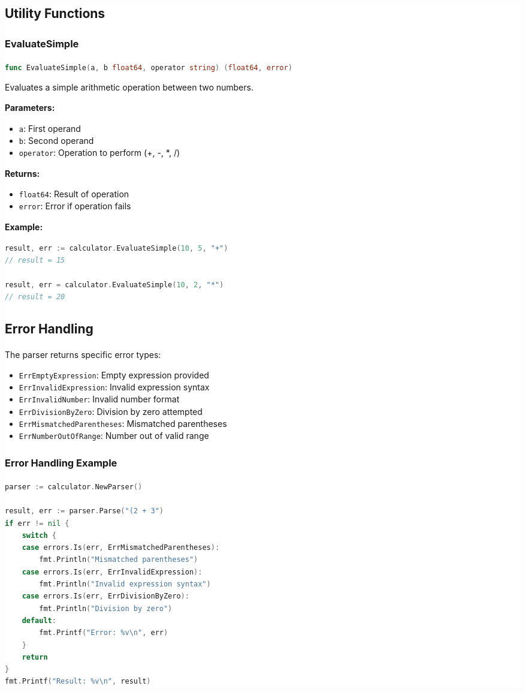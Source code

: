 ## Utility Functions

### EvaluateSimple

```go
func EvaluateSimple(a, b float64, operator string) (float64, error)
```

Evaluates a simple arithmetic operation between two numbers.

**Parameters:**
- `a`: First operand
- `b`: Second operand
- `operator`: Operation to perform (+, -, *, /)

**Returns:**
- `float64`: Result of operation
- `error`: Error if operation fails

**Example:**
```go
result, err := calculator.EvaluateSimple(10, 5, "+")
// result = 15

result, err = calculator.EvaluateSimple(10, 2, "*")
// result = 20
```

## Error Handling

The parser returns specific error types:

- `ErrEmptyExpression`: Empty expression provided
- `ErrInvalidExpression`: Invalid expression syntax
- `ErrInvalidNumber`: Invalid number format
- `ErrDivisionByZero`: Division by zero attempted
- `ErrMismatchedParentheses`: Mismatched parentheses
- `ErrNumberOutOfRange`: Number out of valid range

### Error Handling Example

```go
parser := calculator.NewParser()

result, err := parser.Parse("(2 + 3")
if err != nil {
    switch {
    case errors.Is(err, ErrMismatchedParentheses):
        fmt.Println("Mismatched parentheses")
    case errors.Is(err, ErrInvalidExpression):
        fmt.Println("Invalid expression syntax")
    case errors.Is(err, ErrDivisionByZero):
        fmt.Println("Division by zero")
    default:
        fmt.Printf("Error: %v\n", err)
    }
    return
}
fmt.Printf("Result: %v\n", result)
```
